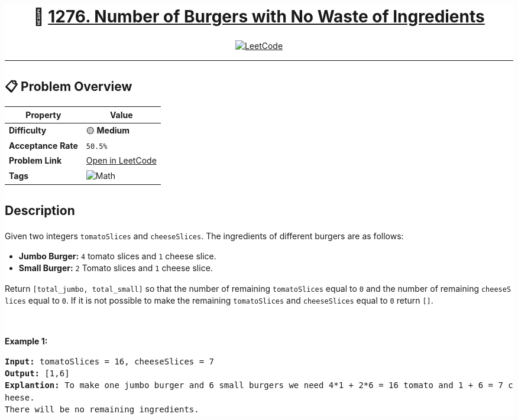 <div align="center">

# 🧠 [1276. Number of Burgers with No Waste of Ingredients](https://leetcode.com/problems/number-of-burgers-with-no-waste-of-ingredients/)

[![LeetCode](https://img.shields.io/badge/LeetCode-Problem%201276-FFA116?style=for-the-badge&logo=leetcode&logoColor=white)](https://leetcode.com/problems/number-of-burgers-with-no-waste-of-ingredients/)

</div>

---

## 📋 Problem Overview

| Property            | Value                                                                                             |
| ------------------- | ------------------------------------------------------------------------------------------------- |
| **Difficulty**      | 🟡 **Medium**                                                                                     |
| **Acceptance Rate** | `50.5%`                                                                                           |
| **Problem Link**    | [Open in LeetCode](https://leetcode.com/problems/number-of-burgers-with-no-waste-of-ingredients/) |
| **Tags**            | ![Math](https://img.shields.io/badge/-Math-blue?style=flat-square)                                |

## Description



<p>Given two integers <code>tomatoSlices</code> and <code>cheeseSlices</code>. The ingredients of different burgers are as follows:</p>

<ul>
	<li><strong>Jumbo Burger:</strong> <code>4</code> tomato slices and <code>1</code> cheese slice.</li>
	<li><strong>Small Burger:</strong> <code>2</code> Tomato slices and <code>1</code> cheese slice.</li>
</ul>

<p>Return <code>[total_jumbo, total_small]</code> so that the number of remaining <code>tomatoSlices</code> equal to <code>0</code> and the number of remaining <code>cheeseSlices</code> equal to <code>0</code>. If it is not possible to make the remaining <code>tomatoSlices</code> and <code>cheeseSlices</code> equal to <code>0</code> return <code>[]</code>.</p>

<p>&nbsp;</p>
<p><strong class="example">Example 1:</strong></p>

<pre>
<strong>Input:</strong> tomatoSlices = 16, cheeseSlices = 7
<strong>Output:</strong> [1,6]
<strong>Explantion:</strong> To make one jumbo burger and 6 small burgers we need 4*1 + 2*6 = 16 tomato and 1 + 6 = 7 cheese.
There will be no remaining ingredients.
</pre>

